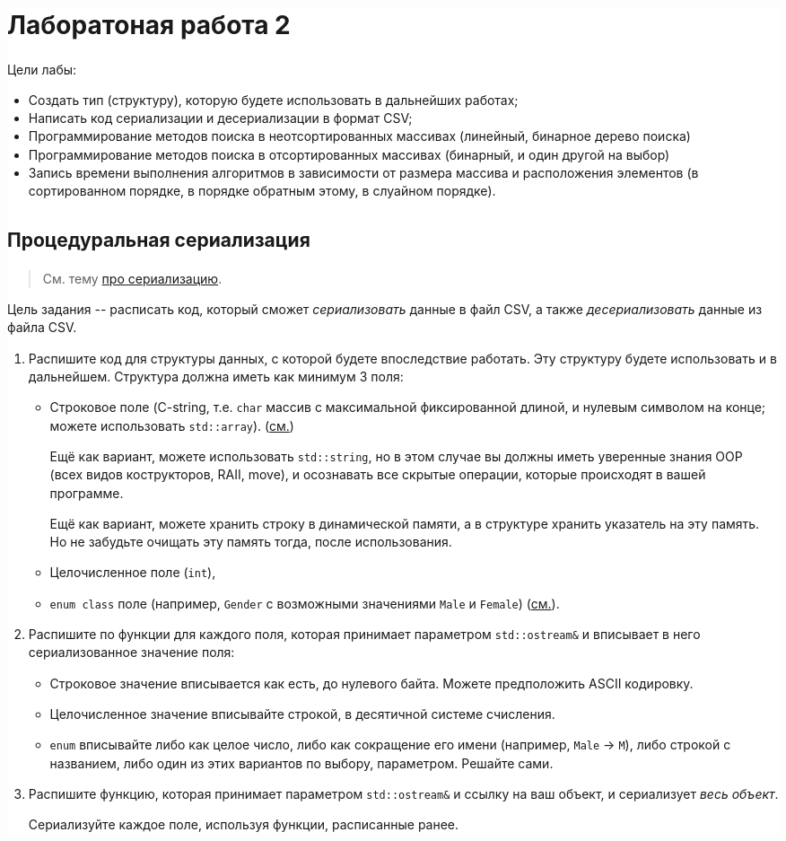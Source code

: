 # Лаборатоная работа 2

Цели лабы:
- Создать тип (структуру), которую будете использовать в дальнейших работах;
- Написать код сериализации и десериализации в формат CSV;
- Программирование методов поиска в неотсортированных массивах (линейный, бинарное дерево поиска)
- Программирование методов поиска в отсортированных массивах (бинарный, и один другой на выбор)
- Запись времени выполнения алгоритмов в зависимости от размера массива и расположения элементов
  (в сортированном порядке, в порядке обратным этому, в слуайном порядке).

## Процедуральная сериализация

> См. тему [про сериализацию](../07_serialization/).

Цель задания -- расписать код, который сможет *сериализовать* данные в файл CSV, 
а также *десериализовать* данные из файла CSV.

1. Распишите код для структуры данных, с которой будете впоследствие работать.
   Эту структуру будете использовать и в дальнейшем.
   Структура должна иметь как минимум 3 поля:

   - Строковое поле (C-string, т.е. `char` массив с максимальной фиксированной длиной,
     и нулевым символом на конце; можете использовать `std::array`). 
     ([см.](../05a_programming_fundamentals/08_strings.md))

     Ещё как вариант, можете использовать `std::string`,
     но в этом случае вы должны иметь уверенные знания OOP (всех видов кострукторов, RAII, move),
     и осознавать все скрытые операции, которые происходят в вашей программе.

     Ещё как вариант, можете хранить строку в динамической памяти,
     а в структуре хранить указатель на эту память.
     Но не забудьте очищать эту память тогда, после использования.

   - Целочисленное поле (`int`),

   - `enum class` поле (например, `Gender` с возможными значениями `Male` и `Female`)
     ([см.](../05a_programming_fundamentals/04_enum.md)).

2. Распишите по функции для каждого поля, которая принимает параметром `std::ostream&` 
   и вписывает в него сериализованное значение поля:

   - Строковое значение вписывается как есть, до нулевого байта.
     Можете предположить ASCII кодировку.

   - Целочисленное значение вписывайте строкой, в десятичной системе счисления.

   - `enum` вписывайте либо как целое число,
     либо как сокращение его имени (например, `Male` -> `M`),
     либо строкой с названием, либо один из этих вариантов по выбору, параметром.
     Решайте сами.

3. Распишите функцию, которая принимает параметром `std::ostream&` 
   и ссылку на ваш объект, и сериализует *весь объект*.

   Сериализуйте каждое поле, используя функции, расписанные ранее.
